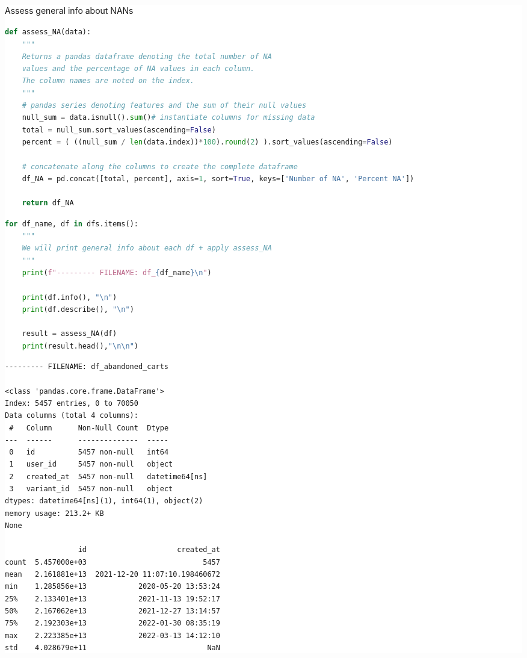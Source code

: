 Assess general info about NANs


```python
def assess_NA(data):
    """
    Returns a pandas dataframe denoting the total number of NA
    values and the percentage of NA values in each column.
    The column names are noted on the index.
    """
    # pandas series denoting features and the sum of their null values
    null_sum = data.isnull().sum()# instantiate columns for missing data
    total = null_sum.sort_values(ascending=False)
    percent = ( ((null_sum / len(data.index))*100).round(2) ).sort_values(ascending=False)
    
    # concatenate along the columns to create the complete dataframe
    df_NA = pd.concat([total, percent], axis=1, sort=True, keys=['Number of NA', 'Percent NA'])

    return df_NA
```


```python
for df_name, df in dfs.items():
    """
    We will print general info about each df + apply assess_NA
    """
    print(f"--------- FILENAME: df_{df_name}\n")

    print(df.info(), "\n")
    print(df.describe(), "\n")

    result = assess_NA(df)
    print(result.head(),"\n\n")
```

    --------- FILENAME: df_abandoned_carts
    
    <class 'pandas.core.frame.DataFrame'>
    Index: 5457 entries, 0 to 70050
    Data columns (total 4 columns):
     #   Column      Non-Null Count  Dtype         
    ---  ------      --------------  -----         
     0   id          5457 non-null   int64         
     1   user_id     5457 non-null   object        
     2   created_at  5457 non-null   datetime64[ns]
     3   variant_id  5457 non-null   object        
    dtypes: datetime64[ns](1), int64(1), object(2)
    memory usage: 213.2+ KB
    None 
    
                     id                     created_at
    count  5.457000e+03                           5457
    mean   2.161881e+13  2021-12-20 11:07:10.198460672
    min    1.285856e+13            2020-05-20 13:53:24
    25%    2.133401e+13            2021-11-13 19:52:17
    50%    2.167062e+13            2021-12-27 13:14:57
    75%    2.192303e+13            2022-01-30 08:35:19
    max    2.223385e+13            2022-03-13 14:12:10
    std    4.028679e+11                            NaN 
    
